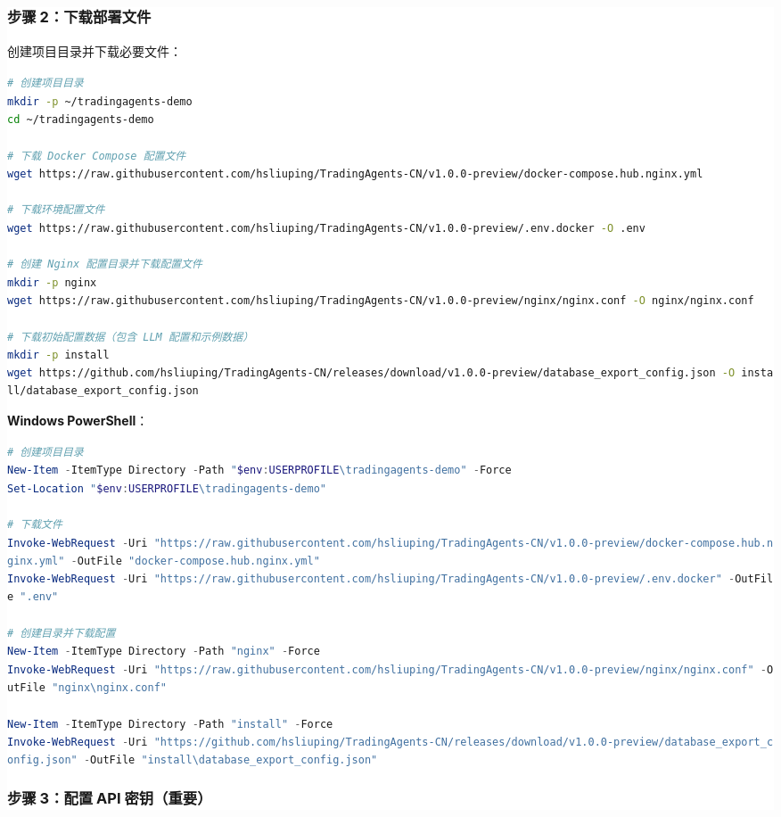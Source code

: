 ### 步骤 2：下载部署文件

创建项目目录并下载必要文件：

```bash
# 创建项目目录
mkdir -p ~/tradingagents-demo
cd ~/tradingagents-demo

# 下载 Docker Compose 配置文件
wget https://raw.githubusercontent.com/hsliuping/TradingAgents-CN/v1.0.0-preview/docker-compose.hub.nginx.yml

# 下载环境配置文件
wget https://raw.githubusercontent.com/hsliuping/TradingAgents-CN/v1.0.0-preview/.env.docker -O .env

# 创建 Nginx 配置目录并下载配置文件
mkdir -p nginx
wget https://raw.githubusercontent.com/hsliuping/TradingAgents-CN/v1.0.0-preview/nginx/nginx.conf -O nginx/nginx.conf

# 下载初始配置数据（包含 LLM 配置和示例数据）
mkdir -p install
wget https://github.com/hsliuping/TradingAgents-CN/releases/download/v1.0.0-preview/database_export_config.json -O install/database_export_config.json
```

**Windows PowerShell**：

```powershell
# 创建项目目录
New-Item -ItemType Directory -Path "$env:USERPROFILE\tradingagents-demo" -Force
Set-Location "$env:USERPROFILE\tradingagents-demo"

# 下载文件
Invoke-WebRequest -Uri "https://raw.githubusercontent.com/hsliuping/TradingAgents-CN/v1.0.0-preview/docker-compose.hub.nginx.yml" -OutFile "docker-compose.hub.nginx.yml"
Invoke-WebRequest -Uri "https://raw.githubusercontent.com/hsliuping/TradingAgents-CN/v1.0.0-preview/.env.docker" -OutFile ".env"

# 创建目录并下载配置
New-Item -ItemType Directory -Path "nginx" -Force
Invoke-WebRequest -Uri "https://raw.githubusercontent.com/hsliuping/TradingAgents-CN/v1.0.0-preview/nginx/nginx.conf" -OutFile "nginx\nginx.conf"

New-Item -ItemType Directory -Path "install" -Force
Invoke-WebRequest -Uri "https://github.com/hsliuping/TradingAgents-CN/releases/download/v1.0.0-preview/database_export_config.json" -OutFile "install\database_export_config.json"
```

### 步骤 3：配置 API 密钥（重要）
